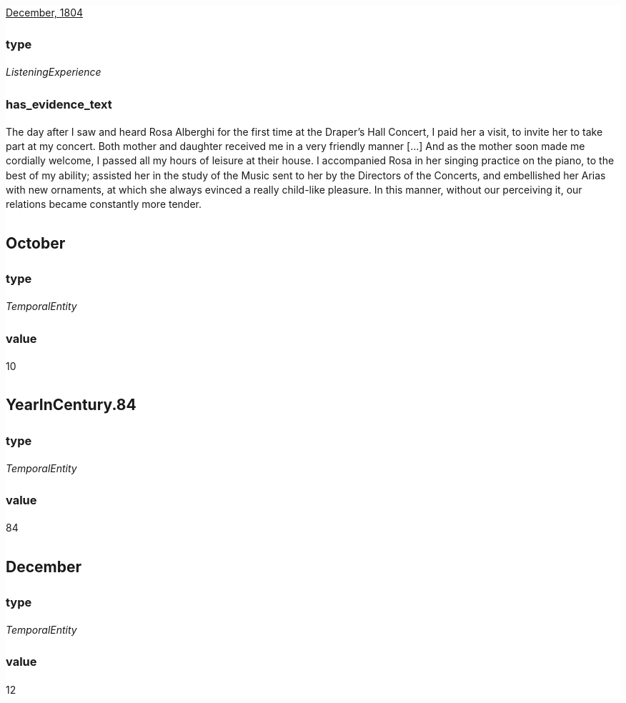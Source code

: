 
[December, 1804](#December-1804)

### type


*ListeningExperience*

### has_evidence_text


The day after I saw and heard Rosa Alberghi for the first time at the Draper’s Hall Concert, I paid her a visit, to invite her to take part at my concert. Both mother and daughter received me in a very friendly manner […] And as the mother soon made me cordially welcome, I passed all my hours of leisure at their house. I accompanied Rosa in her singing practice on the piano, to the best of my ability; assisted her in the study of the Music sent to her by the Directors of the Concerts, and embellished her Arias with new ornaments, at which she always evinced a really child-like pleasure. In this manner, without our perceiving it, our relations became constantly more tender.

## October

### type


*TemporalEntity*

### value


10

## YearInCentury.84

### type


*TemporalEntity*

### value


84

## December

### type


*TemporalEntity*

### value


12

